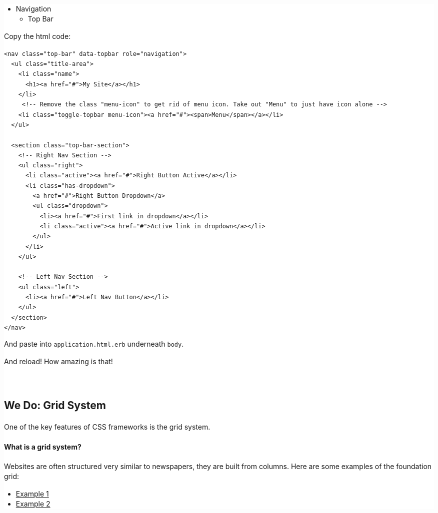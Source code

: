 - Navigation
  - Top Bar
  
Copy the html code:

```
<nav class="top-bar" data-topbar role="navigation">
  <ul class="title-area">
    <li class="name">
      <h1><a href="#">My Site</a></h1>
    </li>
     <!-- Remove the class "menu-icon" to get rid of menu icon. Take out "Menu" to just have icon alone -->
    <li class="toggle-topbar menu-icon"><a href="#"><span>Menu</span></a></li>
  </ul>

  <section class="top-bar-section">
    <!-- Right Nav Section -->
    <ul class="right">
      <li class="active"><a href="#">Right Button Active</a></li>
      <li class="has-dropdown">
        <a href="#">Right Button Dropdown</a>
        <ul class="dropdown">
          <li><a href="#">First link in dropdown</a></li>
          <li class="active"><a href="#">Active link in dropdown</a></li>
        </ul>
      </li>
    </ul>

    <!-- Left Nav Section -->
    <ul class="left">
      <li><a href="#">Left Nav Button</a></li>
    </ul>
  </section>
</nav>
```

And paste into `application.html.erb` underneath `body`.

And reload! How amazing is that!

<br>

## We Do: Grid System

One of the key features of CSS frameworks is the grid system. 

#### What is a grid system?

Websites are often structured very similar to newspapers, they are built from columns. Here are some examples of the foundation grid:

- [Example 1](http://foundation.zurb.com/grid-1.html)
- [Example 2](http://foundation.zurb.com/grid-2.html)

